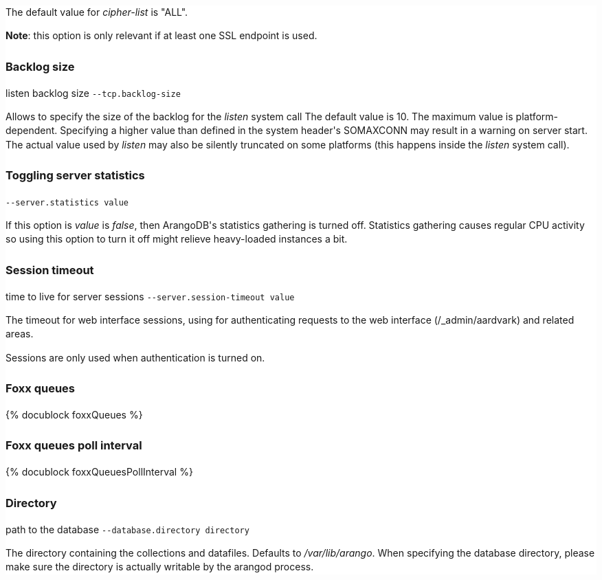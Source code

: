 The default value for *cipher-list* is "ALL".

**Note**: this option is only relevant if at least one SSL endpoint is used.



### Backlog size


listen backlog size
`--tcp.backlog-size`

Allows to specify the size of the backlog for the *listen* system call
The default value is 10. The maximum value is platform-dependent.
Specifying
a higher value than defined in the system header's SOMAXCONN may result in
a warning on server start. The actual value used by *listen* may also be
silently truncated on some platforms (this happens inside the *listen*
system call).



### Toggling server statistics

`--server.statistics value`

If this option is *value* is *false*, then ArangoDB's statistics gathering
is turned off. Statistics gathering causes regular CPU activity so using this
option to turn it off might relieve heavy-loaded instances a bit.


### Session timeout


time to live for server sessions
`--server.session-timeout value`

The timeout for web interface sessions, using for authenticating requests
to the web interface (/_admin/aardvark) and related areas.

Sessions are only used when authentication is turned on.



### Foxx queues
{% docublock foxxQueues %}


### Foxx queues poll interval
{% docublock foxxQueuesPollInterval %}


### Directory


path to the database
`--database.directory directory`

The directory containing the collections and datafiles. Defaults
to */var/lib/arango*. When specifying the database directory, please
make sure the directory is actually writable by the arangod process.
